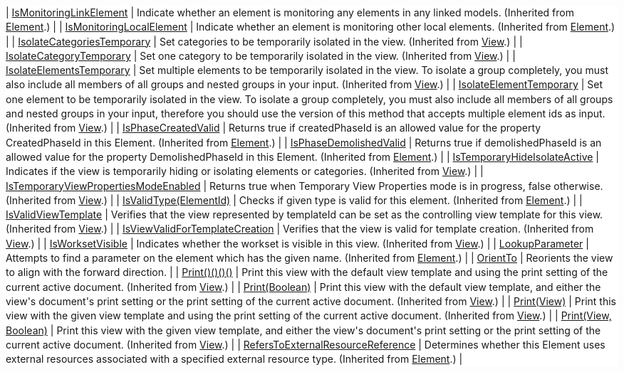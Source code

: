 | [IsMonitoringLinkElement](fde81756-5518-4924-c14e-f9ef2bb3fa6e.md "IsMonitoringLinkElement Method") | Indicate whether an element is monitoring any elements in any linked models.  (Inherited from [Element](eb16114f-69ea-f4de-0d0d-f7388b105a16.md "Element Class").) |
| [IsMonitoringLocalElement](9a41a87c-2b3b-b6ed-1743-98c002b20ce3.md "IsMonitoringLocalElement Method") | Indicate whether an element is monitoring other local elements.  (Inherited from [Element](eb16114f-69ea-f4de-0d0d-f7388b105a16.md "Element Class").) |
| [IsolateCategoriesTemporary](f2da8240-d8bd-f45e-e597-13c05b8fcaf0.md "IsolateCategoriesTemporary Method") | Set categories to be temporarily isolated in the view.  (Inherited from [View](fb92a4e7-f3a7-ef14-e631-342179b18de9.md "View Class").) |
| [IsolateCategoryTemporary](8bbe17bd-c0f3-d5c5-d94e-a2e04fc42b51.md "IsolateCategoryTemporary Method") | Set one category to be temporarily isolated in the view.  (Inherited from [View](fb92a4e7-f3a7-ef14-e631-342179b18de9.md "View Class").) |
| [IsolateElementsTemporary](ffc40d36-2092-a63c-ce8c-a72ee8430d3d.md "IsolateElementsTemporary Method") | Set multiple elements to be temporarily isolated in the view. To isolate a group completely, you must also include all members of all groups and nested groups in your input.  (Inherited from [View](fb92a4e7-f3a7-ef14-e631-342179b18de9.md "View Class").) |
| [IsolateElementTemporary](6aa52291-2f4b-27d7-b999-5b5755bd7235.md "IsolateElementTemporary Method") | Set one element to be temporarily isolated in the view. To isolate a group completely, you must also include all members of all groups and nested groups in your input, therefore you should use the version of this method that accepts multiple element ids as input.  (Inherited from [View](fb92a4e7-f3a7-ef14-e631-342179b18de9.md "View Class").) |
| [IsPhaseCreatedValid](ae48b10d-4a66-ee2c-85bf-f426435d0dbe.md "IsPhaseCreatedValid Method") | Returns true if createdPhaseId is an allowed value for the property CreatedPhaseId in this Element.  (Inherited from [Element](eb16114f-69ea-f4de-0d0d-f7388b105a16.md "Element Class").) |
| [IsPhaseDemolishedValid](f97c9af7-fcbe-f617-d7ff-cfd4fb5af37f.md "IsPhaseDemolishedValid Method") | Returns true if demolishedPhaseId is an allowed value for the property DemolishedPhaseId in this Element.  (Inherited from [Element](eb16114f-69ea-f4de-0d0d-f7388b105a16.md "Element Class").) |
| [IsTemporaryHideIsolateActive](8a9bb21f-7d4b-0914-5a40-b146670fe99d.md "IsTemporaryHideIsolateActive Method") | Indicates if the view is temporarily hiding or isolating elements or categories.  (Inherited from [View](fb92a4e7-f3a7-ef14-e631-342179b18de9.md "View Class").) |
| [IsTemporaryViewPropertiesModeEnabled](30e077c5-6417-ceef-41f3-c5a015e19ec8.md "IsTemporaryViewPropertiesModeEnabled Method") | Returns true when Temporary View Properties mode is in progress, false otherwise.  (Inherited from [View](fb92a4e7-f3a7-ef14-e631-342179b18de9.md "View Class").) |
| [IsValidType(ElementId)](c3ca4ee5-c2b3-beb3-ee51-cc6cafc82c93.md "IsValidType Method \(ElementId\)") | Checks if given type is valid for this element.  (Inherited from [Element](eb16114f-69ea-f4de-0d0d-f7388b105a16.md "Element Class").) |
| [IsValidViewTemplate](53cfc8e6-8004-4164-9b1c-79bbc187450f.md "IsValidViewTemplate Method") | Verifies that the view represented by templateId can be set as the controlling view template for this view.  (Inherited from [View](fb92a4e7-f3a7-ef14-e631-342179b18de9.md "View Class").) |
| [IsViewValidForTemplateCreation](8de8549b-ded8-94e1-434f-4883afc77028.md "IsViewValidForTemplateCreation Method") | Verifies that the view is valid for template creation.  (Inherited from [View](fb92a4e7-f3a7-ef14-e631-342179b18de9.md "View Class").) |
| [IsWorksetVisible](b3eb5b95-5d39-5f77-ef86-b2db00d247cd.md "IsWorksetVisible Method") | Indicates whether the workset is visible in this view.  (Inherited from [View](fb92a4e7-f3a7-ef14-e631-342179b18de9.md "View Class").) |
| [LookupParameter](4400b9f8-3787-0947-5113-2522ff5e5de2.md "LookupParameter Method") | Attempts to find a parameter on the element which has the given name. (Inherited from [Element](eb16114f-69ea-f4de-0d0d-f7388b105a16.md "Element Class").) |
| [OrientTo](5f7c316e-62de-57fb-bb24-5ea6a8e52eaf.md "OrientTo Method") | Reorients the view to align with the forward direction. |
| [Print()()()()](1ea1e825-8044-7a27-d9b9-ca463443c3b9.md "Print Method") | Print this view with the default view template and using the print setting of the current active document. (Inherited from [View](fb92a4e7-f3a7-ef14-e631-342179b18de9.md "View Class").) |
| [Print(Boolean)](dddea576-5516-5c33-5cd4-a580fe59d1ea.md "Print Method \(Boolean\)") | Print this view with the default view template, and either the view's document's print setting or the print setting of the current active document. (Inherited from [View](fb92a4e7-f3a7-ef14-e631-342179b18de9.md "View Class").) |
| [Print(View)](727d7624-1155-43d6-7e18-b6fa7949e097.md "Print Method \(View\)") | Print this view with the given view template and using the print setting of the current active document. (Inherited from [View](fb92a4e7-f3a7-ef14-e631-342179b18de9.md "View Class").) |
| [Print(View, Boolean)](8531f6cf-5b94-198a-f8ab-0dd488ac4504.md "Print Method \(View, Boolean\)") | Print this view with the given view template, and either the view's document's print setting or the print setting of the current active document. (Inherited from [View](fb92a4e7-f3a7-ef14-e631-342179b18de9.md "View Class").) |
| [RefersToExternalResourceReference](0a4aabb3-f684-0800-7bf5-31540831593f.md "RefersToExternalResourceReference Method") | Determines whether this Element uses external resources associated with a specified external resource type.  (Inherited from [Element](eb16114f-69ea-f4de-0d0d-f7388b105a16.md "Element Class").) |